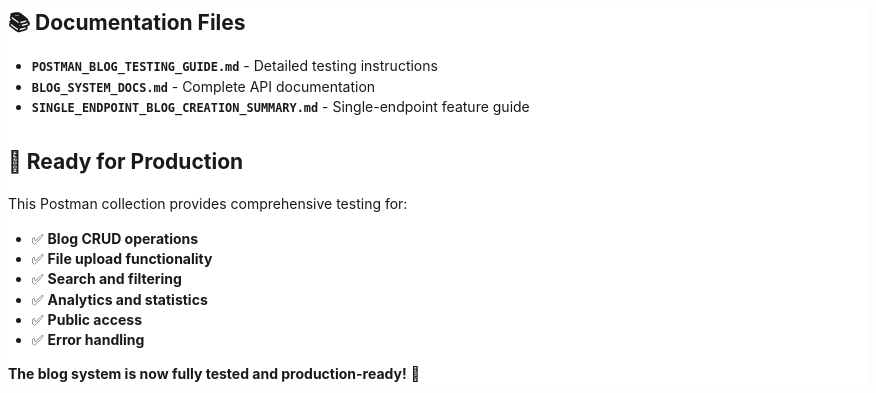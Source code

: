 ## 📚 **Documentation Files**

- **`POSTMAN_BLOG_TESTING_GUIDE.md`** - Detailed testing instructions
- **`BLOG_SYSTEM_DOCS.md`** - Complete API documentation
- **`SINGLE_ENDPOINT_BLOG_CREATION_SUMMARY.md`** - Single-endpoint feature guide

## 🚀 **Ready for Production**

This Postman collection provides comprehensive testing for:
- ✅ **Blog CRUD operations**
- ✅ **File upload functionality**
- ✅ **Search and filtering**
- ✅ **Analytics and statistics**
- ✅ **Public access**
- ✅ **Error handling**

**The blog system is now fully tested and production-ready!** 🎉
